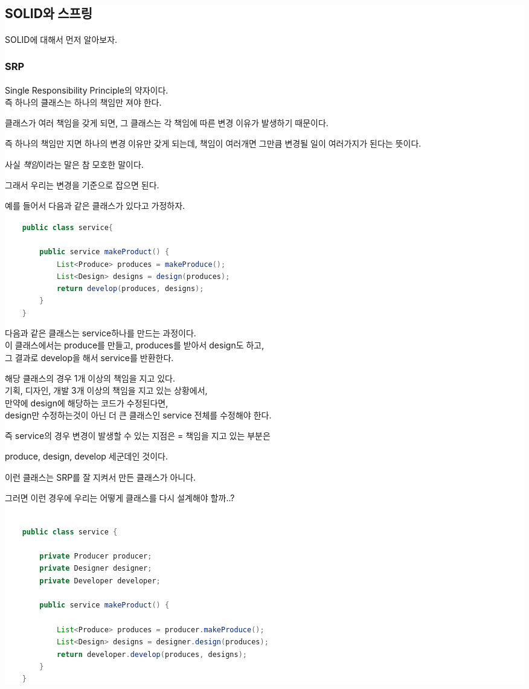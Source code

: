 
## SOLID와 스프링

SOLID에 대해서 먼저 알아보자.  

### SRP

Single Responsibility Principle의 약자이다.  
즉 하나의 클래스는 하나의 책임만 져야 한다.  

클래스가 여러 책임을 갖게 되면, 그 클래스는 각 책임에 따른 변경 이유가 발생하기 때문이다.  

즉 하나의 책임만 지면 하나의 변경 이유만 갖게 되는데, 책임이 여러개면 그만큼 변경될 일이 여러가지가 된다는 뜻이다.  

사실 *책임*이라는 말은 참 모호한 말이다.  

그래서 우리는 변경을 기준으로 잡으면 된다.  

예를 들어서 다음과 같은 클래스가 있다고 가정하자.  

```java
    public class service{

        public service makeProduct() {
            List<Produce> produces = makeProduce();
            List<Design> designs = design(produces);
            return develop(produces, designs);
        }
    }
```

다음과 같은 클래스는 service하나를 만드는 과정이다.  
이 클래스에서는 produce를 만들고, produces를 받아서 design도 하고,  
그 결과로 develop을 해서 service를 반환한다.  

해당 클래스의 경우 1개 이상의 책임을 지고 있다.  
기획, 디자인, 개발 3개 이상의 책임을 지고 있는 상황에서,  
만약에 design에 해당하는 코드가 수정된다면,  
design만 수정하는것이 아닌 더 큰 클래스인 service 전체를 수정해야 한다.  

즉 service의 경우 변경이 발생할 수 있는 지점은 = 책임을 지고 있는 부분은  

produce, design, develop 세군데인 것이다.  

이런 클래스는 SRP를 잘 지켜서 만든 클래스가 아니다.  

그러면 이런 경우에 우리는 어떻게 클래스를 다시 설계해야 할까..?  

```java

    public class service {

        private Producer producer;
        private Designer designer;
        private Developer developer;

        public service makeProduct() {

            List<Produce> produces = producer.makeProduce();
            List<Design> designs = designer.design(produces);
            return developer.develop(produces, designs);
        }
    }
```
